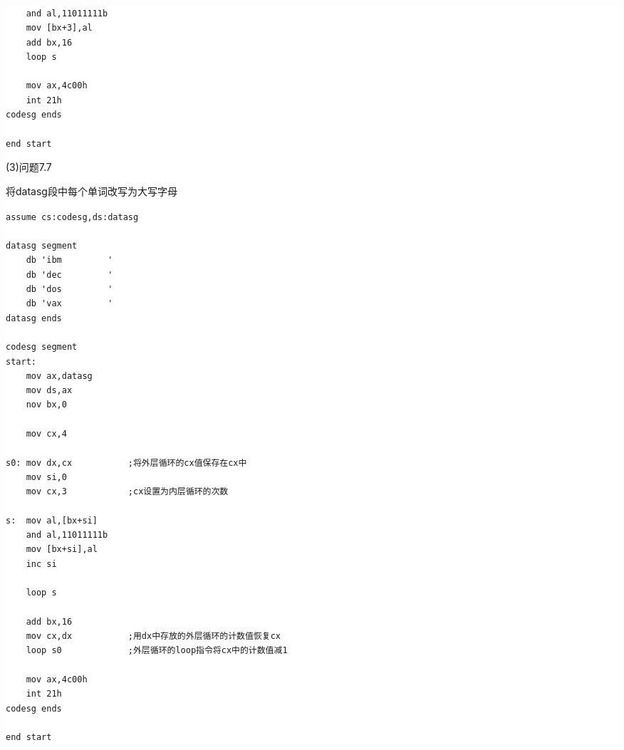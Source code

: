 ```
	and al,11011111b
	mov [bx+3],al
	add bx,16
	loop s
	
	mov ax,4c00h
	int 21h	
codesg ends

end start
```





(3)问题7.7

将datasg段中每个单词改写为大写字母

```
assume cs:codesg,ds:datasg

datasg segment
	db 'ibm			'
	db 'dec			'
    db 'dos			'
	db 'vax			'	
datasg ends

codesg segment
start:
	mov ax,datasg
	mov ds,ax
	nov bx,0
	
	mov cx,4
	
s0:	mov dx,cx			;将外层循环的cx值保存在cx中
	mov si,0
	mov cx,3			;cx设置为内层循环的次数
	
s:	mov al,[bx+si]
	and al,11011111b
	mov [bx+si],al
	inc si
	
	loop s
	
	add bx,16
	mov cx,dx			;用dx中存放的外层循环的计数值恢复cx
	loop s0				;外层循环的loop指令将cx中的计数值减1
	
	mov ax,4c00h
	int 21h
codesg ends

end start	
```
